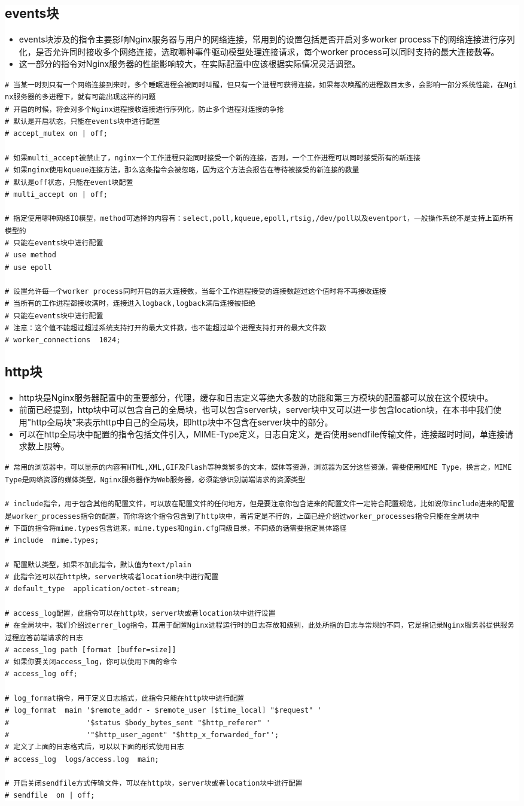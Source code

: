 ## events块

- events块涉及的指令主要影响Nginx服务器与用户的网络连接，常用到的设置包括是否开启对多worker process下的网络连接进行序列化，是否允许同时接收多个网络连接，选取哪种事件驱动模型处理连接请求，每个worker process可以同时支持的最大连接数等。
- 这一部分的指令对Nginx服务器的性能影响较大，在实际配置中应该根据实际情况灵活调整。

```nginx
# 当某一时刻只有一个网络连接到来时，多个睡眠进程会被同时叫醒，但只有一个进程可获得连接，如果每次唤醒的进程数目太多，会影响一部分系统性能，在Nginx服务器的多进程下，就有可能出现这样的问题
# 开启的时候，将会对多个Nginx进程接收连接进行序列化，防止多个进程对连接的争抢
# 默认是开启状态，只能在events块中进行配置
# accept_mutex on | off;

# 如果multi_accept被禁止了，nginx一个工作进程只能同时接受一个新的连接，否则，一个工作进程可以同时接受所有的新连接
# 如果nginx使用kqueue连接方法，那么这条指令会被忽略，因为这个方法会报告在等待被接受的新连接的数量
# 默认是off状态，只能在event块配置
# multi_accept on | off;

# 指定使用哪种网络IO模型，method可选择的内容有：select,poll,kqueue,epoll,rtsig,/dev/poll以及eventport，一般操作系统不是支持上面所有模型的
# 只能在events块中进行配置
# use method
# use epoll

# 设置允许每一个worker process同时开启的最大连接数，当每个工作进程接受的连接数超过这个值时将不再接收连接
# 当所有的工作进程都接收满时，连接进入logback,logback满后连接被拒绝
# 只能在events块中进行配置
# 注意：这个值不能超过超过系统支持打开的最大文件数，也不能超过单个进程支持打开的最大文件数
# worker_connections  1024;
```

## http块

- http块是Nginx服务器配置中的重要部分，代理，缓存和日志定义等绝大多数的功能和第三方模块的配置都可以放在这个模块中。
- 前面已经提到，http块中可以包含自己的全局块，也可以包含server块，server块中又可以进一步包含location块，在本书中我们使用"http全局块”来表示http中自己的全局块，即http块中不包含在server块中的部分。
- 可以在http全局块中配置的指令包括文件引入，MIME-Type定义，日志自定义，是否使用sendfile传输文件，连接超时时间，单连接请求数上限等。

```nginx
# 常用的浏览器中，可以显示的内容有HTML,XML,GIF及Flash等种类繁多的文本，媒体等资源，浏览器为区分这些资源，需要使用MIME Type，换言之，MIME Type是网络资源的媒体类型，Nginx服务器作为Web服务器，必须能够识别前端请求的资源类型

# include指令，用于包含其他的配置文件，可以放在配置文件的任何地方，但是要注意你包含进来的配置文件一定符合配置规范，比如说你include进来的配置是worker_processes指令的配置，而你将这个指令包含到了http块中，着肯定是不行的，上面已经介绍过worker_processes指令只能在全局块中
# 下面的指令将mime.types包含进来，mime.types和ngin.cfg同级目录，不同级的话需要指定具体路径
# include  mime.types;

# 配置默认类型，如果不加此指令，默认值为text/plain
# 此指令还可以在http块，server块或者location块中进行配置
# default_type  application/octet-stream;

# access_log配置，此指令可以在http块，server块或者location块中进行设置
# 在全局块中，我们介绍过errer_log指令，其用于配置Nginx进程运行时的日志存放和级别，此处所指的日志与常规的不同，它是指记录Nginx服务器提供服务过程应答前端请求的日志
# access_log path [format [buffer=size]]
# 如果你要关闭access_log，你可以使用下面的命令
# access_log off;

# log_format指令，用于定义日志格式，此指令只能在http块中进行配置
# log_format  main '$remote_addr - $remote_user [$time_local] "$request" '
#                  '$status $body_bytes_sent "$http_referer" '
#                  '"$http_user_agent" "$http_x_forwarded_for"';
# 定义了上面的日志格式后，可以以下面的形式使用日志
# access_log  logs/access.log  main;

# 开启关闭sendfile方式传输文件，可以在http块，server块或者location块中进行配置
# sendfile  on | off;
```